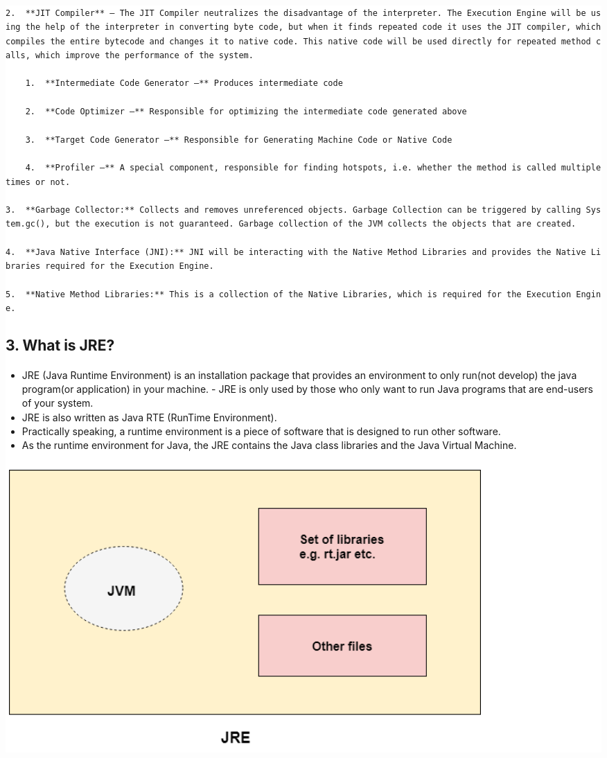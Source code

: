     2.  **JIT Compiler** – The JIT Compiler neutralizes the disadvantage of the interpreter. The Execution Engine will be using the help of the interpreter in converting byte code, but when it finds repeated code it uses the JIT compiler, which compiles the entire bytecode and changes it to native code. This native code will be used directly for repeated method calls, which improve the performance of the system.

        1.  **Intermediate Code Generator –** Produces intermediate code

        2.  **Code Optimizer –** Responsible for optimizing the intermediate code generated above

        3.  **Target Code Generator –** Responsible for Generating Machine Code or Native Code

        4.  **Profiler –** A special component, responsible for finding hotspots, i.e. whether the method is called multiple times or not.

    3.  **Garbage Collector:** Collects and removes unreferenced objects. Garbage Collection can be triggered by calling System.gc(), but the execution is not guaranteed. Garbage collection of the JVM collects the objects that are created.

    4.  **Java Native Interface (JNI):** JNI will be interacting with the Native Method Libraries and provides the Native Libraries required for the Execution Engine.

    5.  **Native Method Libraries:** This is a collection of the Native Libraries, which is required for the Execution Engine.

## **3. What is JRE?**

-   JRE (Java Runtime Environment) is an installation package that provides an environment to only run(not develop) the java program(or application) in your machine. -   JRE is only used by those who only want to run Java programs that are end-users of your system.
-   JRE is also written as Java RTE (RunTime Environment).
-   Practically speaking, a runtime environment is a piece of software that is designed to run other software. 
-   As the runtime environment for Java, the JRE contains the Java class libraries and the Java Virtual Machine. 

![](media/ebfe42075cd31c834deef2254d669973.png)
